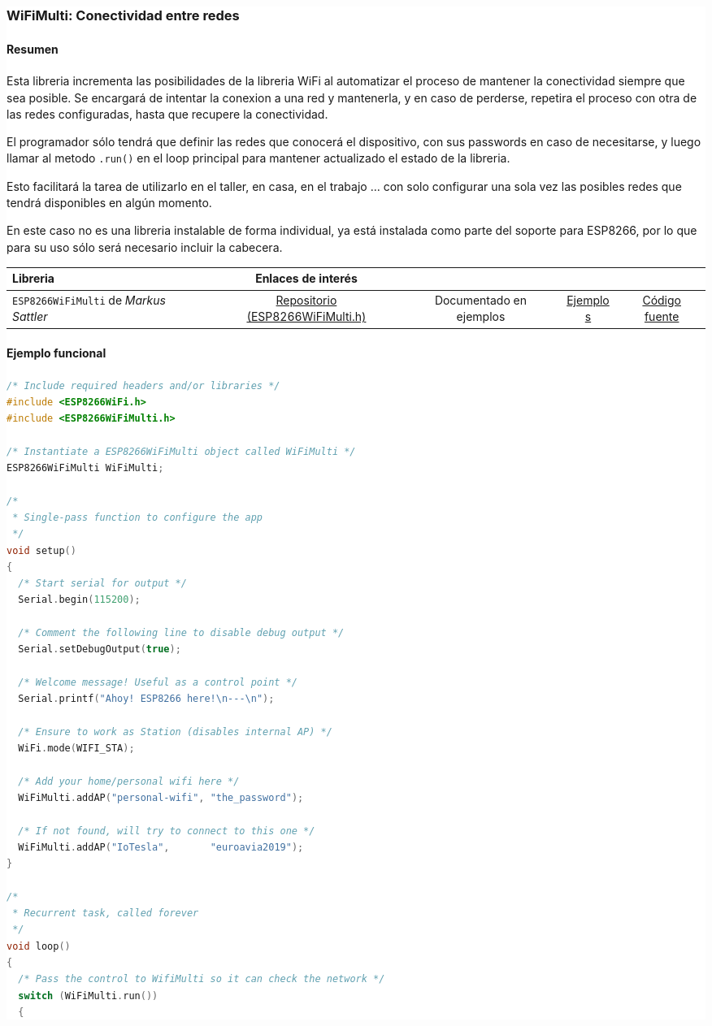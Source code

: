 
### WiFiMulti: Conectividad entre redes

#### Resumen

Esta libreria incrementa las posibilidades de la libreria WiFi al automatizar el proceso de mantener la conectividad siempre que sea posible. Se encargará de intentar la conexion a una red y mantenerla, y en caso de perderse, repetira el proceso con otra de las redes configuradas, hasta que recupere la conectividad.

El programador sólo tendrá que definir las redes que conocerá el dispositivo, con sus passwords en caso de necesitarse, y luego llamar al metodo `.run()` en el loop principal para mantener actualizado el estado de la libreria.

Esto facilitará la tarea de utilizarlo en el taller, en casa, en el trabajo ... con solo configurar una sola vez las posibles redes que tendrá disponibles en algún momento.

En este caso no es una libreria instalable de forma individual, ya está instalada como parte del soporte para ESP8266, por lo que para su uso sólo será necesario incluir la cabecera.

| Libreria | Enlaces de interés | | | |
| :----- | :-----: | :-----: | :-----: | :-----: |
| `ESP8266WiFiMulti` de *Markus Sattler* | [<i class="fa fa-link" style="color:#FA023C"></i> Repositorio (ESP8266WiFiMulti.h)](https://github.com/esp8266/Arduino/blob/2.5.0/libraries/ESP8266WiFi/src/ESP8266WiFiMulti.h) | Documentado en ejemplos | [<i class="fa fa-link" style="color:#FA023C"></i> Ejemplos](https://arduino-esp8266.readthedocs.io/en/latest/esp8266wifi/station-examples.html#introduction) | [<i class="fa fa-link" style="color:#FA023C"></i> Código fuente](https://github.com/esp8266/Arduino/blob/2.5.0/libraries/ESP8266WiFi/src/ESP8266WiFiMulti.cpp) |

#### Ejemplo funcional

```C
/* Include required headers and/or libraries */
#include <ESP8266WiFi.h>
#include <ESP8266WiFiMulti.h>

/* Instantiate a ESP8266WiFiMulti object called WiFiMulti */
ESP8266WiFiMulti WiFiMulti;

/*
 * Single-pass function to configure the app
 */
void setup()
{
  /* Start serial for output */
  Serial.begin(115200);

  /* Comment the following line to disable debug output */
  Serial.setDebugOutput(true);

  /* Welcome message! Useful as a control point */
  Serial.printf("Ahoy! ESP8266 here!\n---\n");

  /* Ensure to work as Station (disables internal AP) */
  WiFi.mode(WIFI_STA);

  /* Add your home/personal wifi here */
  WiFiMulti.addAP("personal-wifi", "the_password");

  /* If not found, will try to connect to this one */
  WiFiMulti.addAP("IoTesla",       "euroavia2019");
}

/*
 * Recurrent task, called forever
 */
void loop()
{
  /* Pass the control to WifiMulti so it can check the network */
  switch (WiFiMulti.run())
  {
```